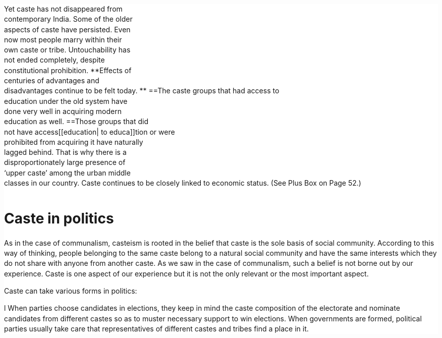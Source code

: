 Yet caste has not disappeared from  
contemporary India. Some of the older  
aspects of caste have persisted. Even  
now most people marry within their  
own caste or tribe. Untouchability has  
not ended completely, despite  
constitutional prohibition. **Effects of  
centuries of advantages and  
disadvantages continue to be felt today.  **
==The caste groups that had access to  
education under the old system have  
done very well in acquiring modern  
education as well. ==Those groups that did  
not have access[[education| to educa]]tion or were  
prohibited from acquiring it have naturally  
lagged behind. That is why there is a  
disproportionately large presence of  
‘upper caste’ among the urban middle  
classes in our country. Caste continues to
be closely linked to economic status.
(See Plus Box on Page 52.)
```

```
# Caste in politics
As in the case of communalism, casteism
is rooted in the belief that caste is the
sole basis of social community.
According to this way of thinking,
people belonging to the same caste
belong to a natural social community and
have the same interests which they do
not share with anyone from another caste.
As we saw in the case of communalism,
such a belief is not borne out by our
experience. Caste is one aspect of our
experience but it is not the only relevant
or the most important aspect.

Caste can take various forms in politics:

l When parties choose candidates in
elections, they keep in mind the caste
composition of the electorate and
nominate candidates from different
castes so as to muster necessary support
to win elections. When governments are
formed, political parties usually take care
that representatives of different castes and
tribes find a place in it.
```

```
